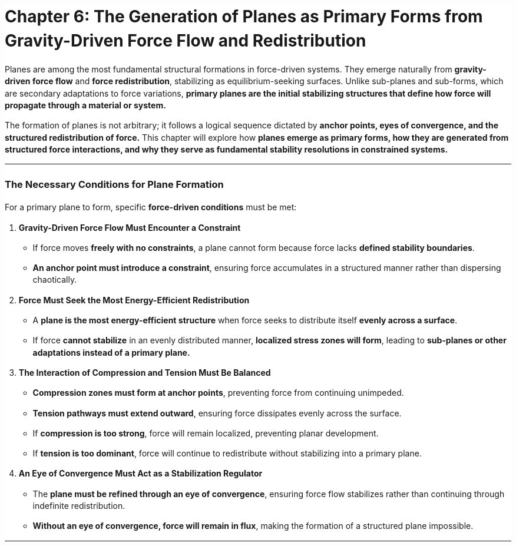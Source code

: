 # **Chapter 6: The Generation of Planes as Primary Forms from Gravity-Driven Force Flow and Redistribution**

Planes are among the most fundamental structural formations in force-driven systems. They emerge naturally from **gravity-driven force flow** and **force redistribution**, stabilizing as equilibrium-seeking surfaces. Unlike sub-planes and sub-forms, which are secondary adaptations to force variations, **primary planes are the initial stabilizing structures that define how force will propagate through a material or system.**

The formation of planes is not arbitrary; it follows a logical sequence dictated by **anchor points, eyes of convergence, and the structured redistribution of force.** This chapter will explore how **planes emerge as primary forms, how they are generated from structured force interactions, and why they serve as fundamental stability resolutions in constrained systems.**

---

### **The Necessary Conditions for Plane Formation**

For a primary plane to form, specific **force-driven conditions** must be met:

1. **Gravity-Driven Force Flow Must Encounter a Constraint**
    
    - If force moves **freely with no constraints**, a plane cannot form because force lacks **defined stability boundaries**.
        
    - **An anchor point must introduce a constraint**, ensuring force accumulates in a structured manner rather than dispersing chaotically.
        
2. **Force Must Seek the Most Energy-Efficient Redistribution**
    
    - A **plane is the most energy-efficient structure** when force seeks to distribute itself **evenly across a surface**.
        
    - If force **cannot stabilize** in an evenly distributed manner, **localized stress zones will form**, leading to **sub-planes or other adaptations instead of a primary plane.**
        
3. **The Interaction of Compression and Tension Must Be Balanced**
    
    - **Compression zones must form at anchor points**, preventing force from continuing unimpeded.
        
    - **Tension pathways must extend outward**, ensuring force dissipates evenly across the surface.
        
    - If **compression is too strong**, force will remain localized, preventing planar development.
        
    - If **tension is too dominant**, force will continue to redistribute without stabilizing into a primary plane.
        
4. **An Eye of Convergence Must Act as a Stabilization Regulator**
    
    - The **plane must be refined through an eye of convergence**, ensuring force flow stabilizes rather than continuing through indefinite redistribution.
        
    - **Without an eye of convergence, force will remain in flux**, making the formation of a structured plane impossible.
        

---

